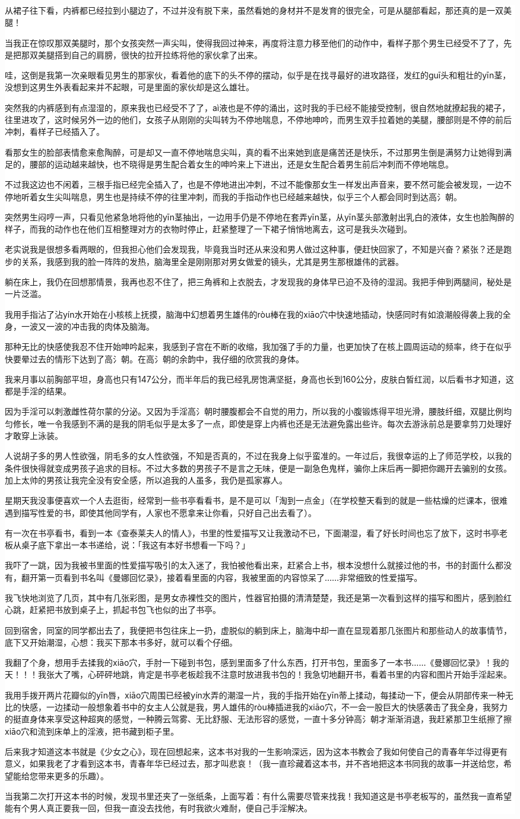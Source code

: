   从裙子往下看，内裤都已经拉到小腿边了，不过并没有脱下来，虽然看她的身材并不是发育的很完全，可是从腿部看起，那还真的是一双美腿！

   当我正在惊叹那双美腿时，那个女孩突然一声尖叫，使得我回过神来，再度将注意力移至他们的动作中，看样子那个男生已经受不了了，先是把那双美腿搭到自己的肩膀，很快的拉开拉练将他的家伙拿了出来。

   哇，这倒是我第一次亲眼看见男生的那家伙，看着他的底下的头不停的摆动，似乎是在找寻最好的进攻路径，发红的guī头和粗壮的yīn茎，没想到这男生外表看起来并不起眼，可是里面的家伙却是这么雄壮。

   突然我的内裤感到有点湿湿的，原来我也已经受不了了，aì液也是不停的涌出，这时我的手已经不能接受控制，很自然地就撩起我的裙子，往里进攻了，这时候另外一边的他们，女孩子从刚刚的尖叫转为不停地喘息，不停地呻吟，而男生双手拉着她的美腿，腰部则是不停的前后冲刺，看样子已经插入了。

   看那女生的脸部表情愈来愈陶醉，可是却又一直不停地喘息尖叫，真的看不出来她到底是痛苦还是快乐，不过那男生倒是满努力让她得到满足的，腰部的运动越来越快，也不晓得是男生配合着女生的呻吟来上下进出，还是女生配合着男生前后冲刺而不停地喘息。

   不过我这边也不闲着，三根手指已经完全插入了，也是不停地进出冲刺，不过不能像那女生一样发出声音来，要不然可能会被发现，一边不停地听着女生尖叫喘息，男生也是持续不停的往里冲刺，而我的手指动作也已经越来越快，似乎三个人都会同时到达高氵朝。

   突然男生闷哼一声，只看见他紧急地将他的yīn茎抽出，一边用手仍是不停地在套弄yīn茎，从yīn茎头部激射出乳白的液体，女生也脸陶醉的样子，而我的动作也在他们互相整理对方的衣物时停止，赶紧整理了一下裙子悄悄地离去，这可是我头次碰到。

   老实说我是很想多看两眼的，但我担心他们会发现我，毕竟我当时还从来没和男人做过这种事，便赶快回家了，不知是兴奋？紧张？还是跑步的关系，我感到我的脸一阵阵的发热，脑海里全是刚刚那对男女做爱的镜头，尤其是男生那根雄伟的武器。

   躺在床上，我仍在回想那情景，我再也忍不住了，把三角裤和上衣脱去，才发现我的身体早已迫不及待的湿润。我把手伸到两腿间，秘处是一片泛滥。

   我用手指沾了沾yín水开始在小核核上抚摸，脑海中幻想着男生雄伟的ròu棒在我的xiāo穴中快速地插动，快感同时有如浪潮般得袭上我的全身，一波又一波的冲击我的肉体及脑海。

   那种无比的快感使我忍不住开始呻吟起来，我感到子宫在不断的收缩，我加强了手的力量，也更加快了在核上圆周运动的频率，终于在似乎快要晕过去的情形下达到了高氵朝。在高氵朝的余韵中，我仔细的欣赏我的身体。

   我来月事以前胸部平坦，身高也只有147公分，而半年后的我已经乳房饱满坚挺，身高也长到160公分，皮肤白皙红润，以后看书才知道，这都是手淫的结果。

   因为手淫可以刺激雌性荷尔蒙的分泌。又因为手淫高氵朝时腰腹都会不自觉的用力，所以我的小腹锻炼得平坦光滑，腰肢纤细，双腿比例均匀修长，唯一令我感到不满的是我的阴毛似乎是太多了一点，即使是穿上内裤也还是无法避免露出些许。每次去游泳前总是要拿剪刀处理好才敢穿上泳装。

   人说胡子多的男人性欲强，阴毛多的女人性欲强，不知是否真的，不过在我身上似乎蛮准的。一年过后，我很幸运的上了师范学校，以我的条件很快得就变成男孩子追求的目标。不过大多数的男孩子不是言之无味，便是一副急色鬼样，骗你上床后再一脚把你踢开去骗别的女孩。加上太帅的男孩让我完全没有安全感，所以追我的人虽多，我仍是孤家寡人。

   星期天我没事便喜欢一个人去逛街，经常到一些书亭看看书，是不是可以「淘到一点金」（在学校整天看到的就是一些枯燥的烂课本，很难遇到描写性爱的书，即使其他同学有，人家也不愿拿来让你看，只好自己出去看了）。

   有一次在书亭看书，看到一本《查泰莱夫人的情人》，书里的性爱描写又让我激动不已，下面潮湿，看了好长时间也忘了放下，这时书亭老板从桌子底下拿出一本书递给，说：「我这有本好书想看一下吗？」

   我吓了一跳，因为我被书里面的性爱描写吸引的太入迷了，我怕被他看出来，赶紧合上书，根本没想什么就接过他的书，书的封面什么都没有，翻开第一页看到书名叫《曼娜回忆录》，接着看里面的内容，我被里面的内容惊呆了……非常细致的性爱描写。

   我飞快地浏览了几页，其中有几张彩图，是男女赤裸性交的图片，性器官拍摄的清清楚楚，我还是第一次看到这样的描写和图片，感到脸红心跳，赶紧把书放到桌子上，抓起书包飞也似的出了书亭。

   回到宿舍，同室的同学都出去了，我便把书包往床上一扔，虚脱似的躺到床上，脑海中却一直在显现着那几张图片和那些动人的故事情节，底下又开始潮湿，心想：我买下那本书多好，就可以看个仔细。

   我翻了个身，想用手去揉我的xiāo穴，手肘一下碰到书包，感到里面多了什么东西，打开书包，里面多了一本书……《曼娜回忆录》！我的天！！！我张大了嘴，心砰砰地跳，肯定是书亭老板趁我不注意时放进我书包的！我急切地翻开书，看着书里的内容和图片开始手淫起来。

   我用手拨开两片花瓣似的yīn唇，xiāo穴周围已经被yín水弄的潮湿一片，我的手指开始在yīn蒂上揉动，每揉动一下，便会从阴部传来一种无比的快感，一边揉动一般想象着书中的女主人公就是我，男人雄伟的ròu棒插进我的xiāo穴，不一会一股巨大的快感袭击了我全身，我努力的挺直身体来享受这种超爽的感觉，一种腾云驾雾、无比舒服、无法形容的感觉，一直十多分钟高氵朝才渐渐消退，我赶紧那卫生纸擦了擦xiāo穴和流到床单上的淫液，把书藏到柜子里。

   后来我才知道这本书就是《少女之心》，现在回想起来，这本书对我的一生影响深远，因为这本书教会了我如何使自己的青春年华过得更有意义，如果我老了才看到这本书，青春年华已经过去，那才叫悲哀！（我一直珍藏着这本书，并不吝地把这本书同我的故事一并送给您，希望能给您带来更多的乐趣）。

   当我第二次打开这本书的时候，发现书里还夹了一张纸条，上面写着：有什么需要尽管来找我！我知道这是书亭老板写的，虽然我一直希望能有个男人真正要我一回，但我一直没去找他，有时我欲火难耐，便自己手淫解决。

